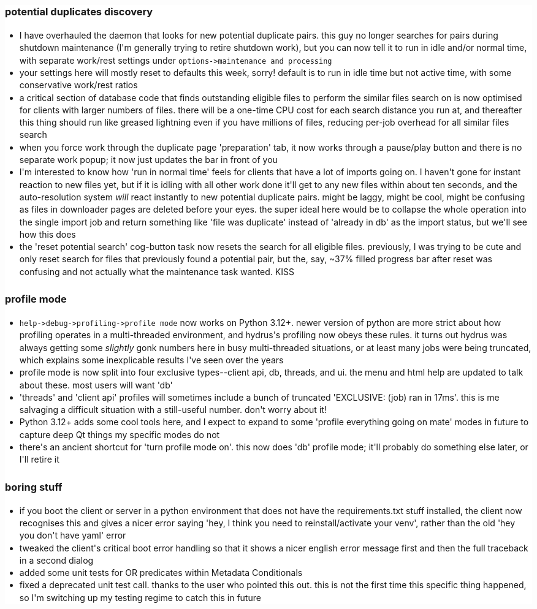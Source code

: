 ### potential duplicates discovery

* I have overhauled the daemon that looks for new potential duplicate pairs. this guy no longer searches for pairs during shutdown maintenance (I'm generally trying to retire shutdown work), but you can now tell it to run in idle and/or normal time, with separate work/rest settings under `options->maintenance and processing`
* your settings here will mostly reset to defaults this week, sorry! default is to run in idle time but not active time, with some conservative work/rest ratios
* a critical section of database code that finds outstanding eligible files to perform the similar files search on is now optimised for clients with larger numbers of files. there will be a one-time CPU cost for each search distance you run at, and thereafter this thing should run like greased lightning even if you have millions of files, reducing per-job overhead for all similar files search
* when you force work through the duplicate page 'preparation' tab, it now works through a pause/play button and there is no separate work popup; it now just updates the bar in front of you
* I'm interested to know how 'run in normal time' feels for clients that have a lot of imports going on. I haven't gone for instant reaction to new files yet, but if it is idling with all other work done it'll get to any new files within about ten seconds, and the auto-resolution system _will_ react instantly to new potential duplicate pairs. might be laggy, might be cool, might be confusing as files in downloader pages are deleted before your eyes. the super ideal here would be to collapse the whole operation into the single import job and return something like 'file was duplicate' instead of 'already in db' as the import status, but we'll see how this does
* the 'reset potential search' cog-button task now resets the search for all eligible files. previously, I was trying to be cute and only reset search for files that previously found a potential pair, but the, say, ~37% filled progress bar after reset was confusing and not actually what the maintenance task wanted. KISS

### profile mode

* `help->debug->profiling->profile mode` now works on Python 3.12+. newer version of python are more strict about how profiling operates in a multi-threaded environment, and hydrus's profiling now obeys these rules. it turns out hydrus was always getting some _slightly_ gonk numbers here in busy multi-threaded situations, or at least many jobs were being truncated, which explains some inexplicable results I've seen over the years
* profile mode is now split into four exclusive types--client api, db, threads, and ui. the menu and html help are updated to talk about these. most users will want 'db'
* 'threads' and 'client api' profiles will sometimes include a bunch of truncated 'EXCLUSIVE: (job) ran in 17ms'. this is me salvaging a difficult situation with a still-useful number. don't worry about it!
* Python 3.12+ adds some cool tools here, and I expect to expand to some 'profile everything going on mate' modes in future to capture deep Qt things my specific modes do not
* there's an ancient shortcut for 'turn profile mode on'. this now does 'db' profile mode; it'll probably do something else later, or I'll retire it

### boring stuff

* if you boot the client or server in a python environment that does not have the requirements.txt stuff installed, the client now recognises this and gives a nicer error saying 'hey, I think you need to reinstall/activate your venv', rather than the old 'hey you don't have yaml' error
* tweaked the client's critical boot error handling so that it shows a nicer english error message first and then the full traceback in a second dialog
* added some unit tests for OR predicates within Metadata Conditionals
* fixed a deprecated unit test call. thanks to the user who pointed this out. this is not the first time this specific thing happened, so I'm switching up my testing regime to catch this in future
